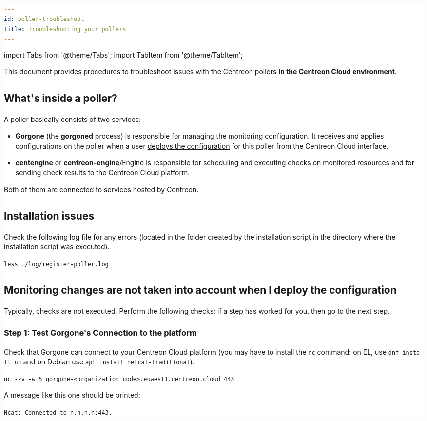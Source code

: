 ```yaml
---
id: poller-troubleshoot
title: Troubleshooting your pollers
---
```


import Tabs from '@theme/Tabs';
import TabItem from '@theme/TabItem';

This document provides procedures to troubleshoot issues with the Centreon pollers **in the Centreon Cloud environment**.

## What's inside a poller?

A poller basically consists of two services:

* **Gorgone** (the **gorgoned** process) is responsible for managing the monitoring configuration. It receives and applies configurations on the poller when a user [deploys the configuration](../monitoring/monitoring-servers/deploying-a-configuration.md) for this poller from the Centreon Cloud interface.

* **centengine** or **centreon-engine**/Engine is responsible for scheduling and executing checks on monitored resources and for sending check results to the Centreon Cloud platform.

Both of them are connected to services hosted by Centreon.

## Installation issues

Check the following log file for any errors (located in the folder created by the installation script in the directory where the installation script was executed).

```shell
less ./log/register-poller.log
```

## Monitoring changes are not taken into account when I deploy the configuration

Typically, checks are not executed. Perform the following checks: if a step has worked for you, then go to the next step.

### Step 1: Test Gorgone's Connection to the platform

Check that Gorgone can connect to your Centreon Cloud platform (you may have to install the `nc` command: on EL, use `dnf install nc` and on Debian use `apt install netcat-traditional`).

```shell
nc -zv -w 5 gorgone-<organization_code>.euwest1.centreon.cloud 443
```

A message like this one should be printed:

```shell
Ncat: Connected to n.n.n.n:443.
```
